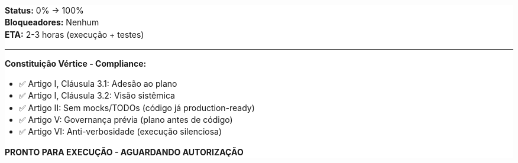 **Status:** 0% → 100%  
**Bloqueadores:** Nenhum  
**ETA:** 2-3 horas (execução + testes)

---

**Constituição Vértice - Compliance:**
- ✅ Artigo I, Cláusula 3.1: Adesão ao plano
- ✅ Artigo I, Cláusula 3.2: Visão sistêmica
- ✅ Artigo II: Sem mocks/TODOs (código já production-ready)
- ✅ Artigo V: Governança prévia (plano antes de código)
- ✅ Artigo VI: Anti-verbosidade (execução silenciosa)

**PRONTO PARA EXECUÇÃO - AGUARDANDO AUTORIZAÇÃO**
